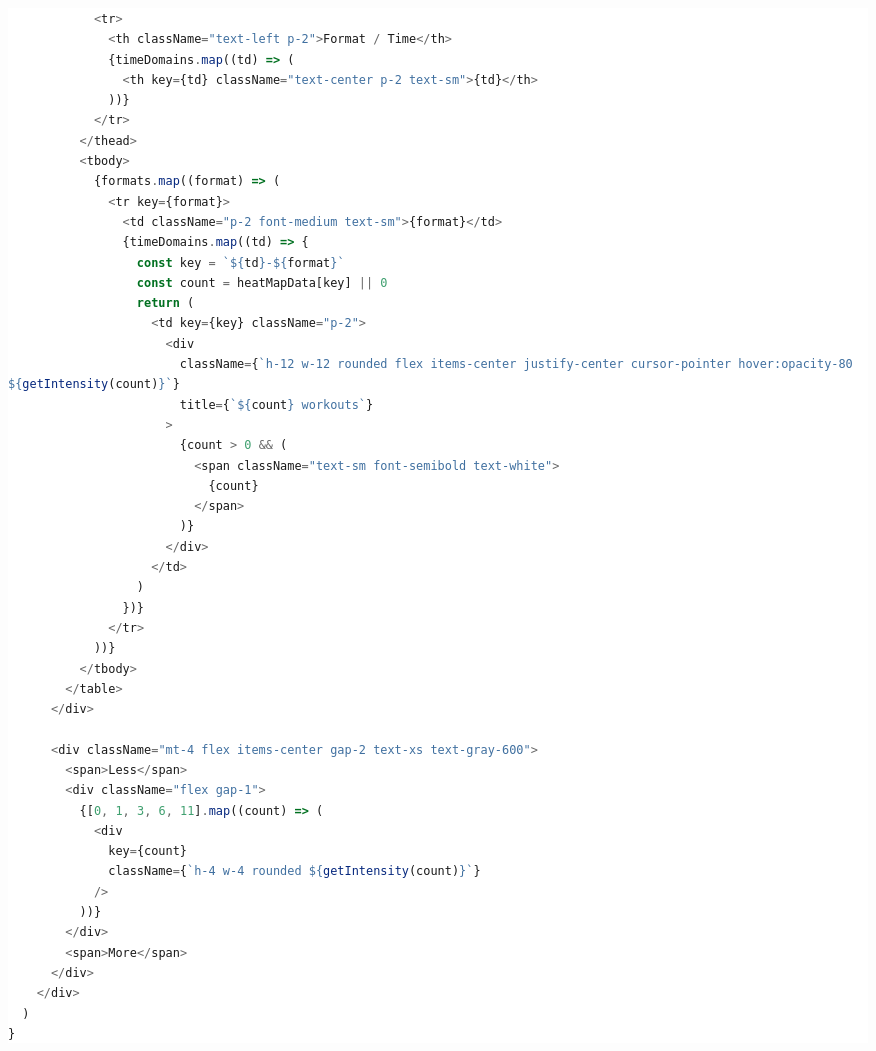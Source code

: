 ```typescript
            <tr>
              <th className="text-left p-2">Format / Time</th>
              {timeDomains.map((td) => (
                <th key={td} className="text-center p-2 text-sm">{td}</th>
              ))}
            </tr>
          </thead>
          <tbody>
            {formats.map((format) => (
              <tr key={format}>
                <td className="p-2 font-medium text-sm">{format}</td>
                {timeDomains.map((td) => {
                  const key = `${td}-${format}`
                  const count = heatMapData[key] || 0
                  return (
                    <td key={key} className="p-2">
                      <div
                        className={`h-12 w-12 rounded flex items-center justify-center cursor-pointer hover:opacity-80 ${getIntensity(count)}`}
                        title={`${count} workouts`}
                      >
                        {count > 0 && (
                          <span className="text-sm font-semibold text-white">
                            {count}
                          </span>
                        )}
                      </div>
                    </td>
                  )
                })}
              </tr>
            ))}
          </tbody>
        </table>
      </div>

      <div className="mt-4 flex items-center gap-2 text-xs text-gray-600">
        <span>Less</span>
        <div className="flex gap-1">
          {[0, 1, 3, 6, 11].map((count) => (
            <div
              key={count}
              className={`h-4 w-4 rounded ${getIntensity(count)}`}
            />
          ))}
        </div>
        <span>More</span>
      </div>
    </div>
  )
}
```
